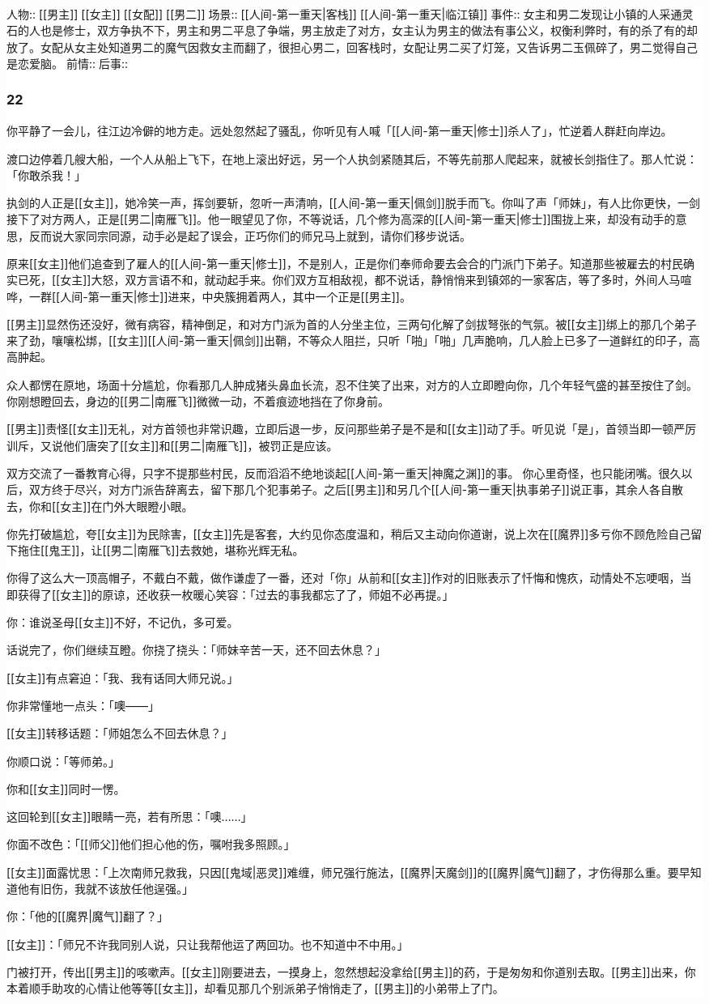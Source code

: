人物:: [[男主]] [[女主]] [[女配]] [[男二]] 
场景:: [[人间-第一重天|客栈]] [[人间-第一重天|临江镇]]
事件:: 女主和男二发现让小镇的人采通灵石的人也是修士，双方争执不下，男主和男二平息了争端，男主放走了对方，女主认为男主的做法有事公义，权衡利弊时，有的杀了有的却放了。女配从女主处知道男二的魔气因救女主而翻了，很担心男二，回客栈时，女配让男二买了灯笼，又告诉男二玉佩碎了，男二觉得自己是恋爱脑。
前情:: 
后事:: 


### 22

你平静了一会儿，往江边冷僻的地方走。远处忽然起了骚乱，你听见有人喊「[[人间-第一重天|修士]]杀人了」，忙逆着人群赶向岸边。

渡口边停着几艘大船，一个人从船上飞下，在地上滚出好远，另一个人执剑紧随其后，不等先前那人爬起来，就被长剑指住了。那人忙说：「你敢杀我！」

执剑的人正是[[女主]]，她冷笑一声，挥剑要斩，忽听一声清响，[[人间-第一重天|佩剑]]脱手而飞。你叫了声「师妹」，有人比你更快，一剑接下了对方两人，正是[[男二|南雁飞]]。他一眼望见了你，不等说话，几个修为高深的[[人间-第一重天|修士]]围拢上来，却没有动手的意思，反而说大家同宗同源，动手必是起了误会，正巧你们的师兄马上就到，请你们移步说话。

原来[[女主]]他们追查到了雇人的[[人间-第一重天|修士]]，不是别人，正是你们奉师命要去会合的门派门下弟子。知道那些被雇去的村民确实已死，[[女主]]大怒，双方言语不和，就动起手来。你们双方互相敌视，都不说话，静悄悄来到镇郊的一家客店，等了多时，外间人马喧哗，一群[[人间-第一重天|修士]]进来，中央簇拥着两人，其中一个正是[[男主]]。

[[男主]]显然伤还没好，微有病容，精神倒足，和对方门派为首的人分坐主位，三两句化解了剑拔弩张的气氛。被[[女主]]绑上的那几个弟子来了劲，嚷嚷松绑，[[女主]][[人间-第一重天|佩剑]]出鞘，不等众人阻拦，只听「啪」「啪」几声脆响，几人脸上已多了一道鲜红的印子，高高肿起。

众人都愣在原地，场面十分尴尬，你看那几人肿成猪头鼻血长流，忍不住笑了出来，对方的人立即瞪向你，几个年轻气盛的甚至按住了剑。你刚想瞪回去，身边的[[男二|南雁飞]]微微一动，不着痕迹地挡在了你身前。

[[男主]]责怪[[女主]]无礼，对方首领也非常识趣，立即后退一步，反问那些弟子是不是和[[女主]]动了手。听见说「是」，首领当即一顿严厉训斥，又说他们唐突了[[女主]]和[[男二|南雁飞]]，被罚正是应该。

双方交流了一番教育心得，只字不提那些村民，反而滔滔不绝地谈起[[人间-第一重天|神魔之渊]]的事。 你心里奇怪，也只能闭嘴。很久以后，双方终于尽兴，对方门派告辞离去，留下那几个犯事弟子。之后[[男主]]和另几个[[人间-第一重天|执事弟子]]说正事，其余人各自散去，你和[[女主]]在门外大眼瞪小眼。

你先打破尴尬，夸[[女主]]为民除害，[[女主]]先是客套，大约见你态度温和，稍后又主动向你道谢，说上次在[[魔界]]多亏你不顾危险自己留下拖住[[鬼王]]，让[[男二|南雁飞]]去救她，堪称光辉无私。

你得了这么大一顶高帽子，不戴白不戴，做作谦虚了一番，还对「你」从前和[[女主]]作对的旧账表示了忏悔和愧疚，动情处不忘哽咽，当即获得了[[女主]]的原谅，还收获一枚暖心笑容：「过去的事我都忘了了，师姐不必再提。」

你：谁说圣母[[女主]]不好，不记仇，多可爱。

话说完了，你们继续互瞪。你挠了挠头：「师妹辛苦一天，还不回去休息？」

[[女主]]有点窘迫：「我、我有话同大师兄说。」

你非常懂地一点头：「噢——」

[[女主]]转移话题：「师姐怎么不回去休息？」

你顺口说：「等师弟。」

你和[[女主]]同时一愣。

这回轮到[[女主]]眼睛一亮，若有所思：「噢……」

你面不改色：「[[师父]]他们担心他的伤，嘱咐我多照顾。」

[[女主]]面露忧思：「上次南师兄救我，只因[[鬼域|恶灵]]难缠，师兄强行施法，[[魔界|天魔剑]]的[[魔界|魔气]]翻了，才伤得那么重。要早知道他有旧伤，我就不该放任他逞强。」

你：「他的[[魔界|魔气]]翻了？」

[[女主]]：「师兄不许我同别人说，只让我帮他运了两回功。也不知道中不中用。」

门被打开，传出[[男主]]的咳嗽声。[[女主]]刚要进去，一摸身上，忽然想起没拿给[[男主]]的药，于是匆匆和你道别去取。[[男主]]出来，你本着顺手助攻的心情让他等等[[女主]]，却看见那几个别派弟子悄悄走了，[[男主]]的小弟带上了门。
